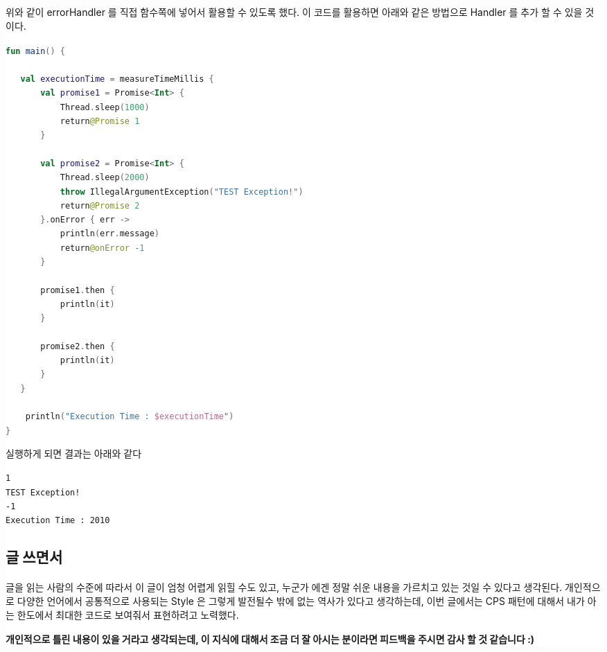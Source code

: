 위와 같이 errorHandler 를 직접 함수쪽에 넣어서 활용할 수 있도록 했다. 이 코드를 활용하면 아래와 같은 방법으로 Handler 를 추가 할 수 있을 것이다.

```kotlin
fun main() {

   val executionTime = measureTimeMillis {
       val promise1 = Promise<Int> {
           Thread.sleep(1000)
           return@Promise 1
       }

       val promise2 = Promise<Int> {
           Thread.sleep(2000)
           throw IllegalArgumentException("TEST Exception!")
           return@Promise 2
       }.onError { err ->
           println(err.message)
           return@onError -1
       }

       promise1.then {
           println(it)
       }

       promise2.then {
           println(it)
       }
   }

    println("Execution Time : $executionTime")
}
```

실행하게 되면 결과는 아래와 같다

```shell
1
TEST Exception!
-1
Execution Time : 2010
```

## 글 쓰면서 

글을 읽는 사람의 수준에 따라서 이 글이 엄청 어렵게 읽힐 수도 있고, 누군가 에겐 정말 쉬운 내용을 가르치고 있는 것일 수 있다고 생각된다. 
개인적으로 다양한 언어에서 공통적으로 사용되는 Style 은 그렇게 발전될수 밖에 없는 역사가 있다고 생각하는데,
이번 글에서는 CPS 패턴에 대해서 내가 아는 한도에서 최대한 코드로 보여줘서 표현하려고 노력했다. 

**개인적으로 틀린 내용이 있을 거라고 생각되는데, 이 지식에 대해서 조금 더 잘 아시는 분이라면 피드백을 주시면 감사 할 것 같습니다 :)**
